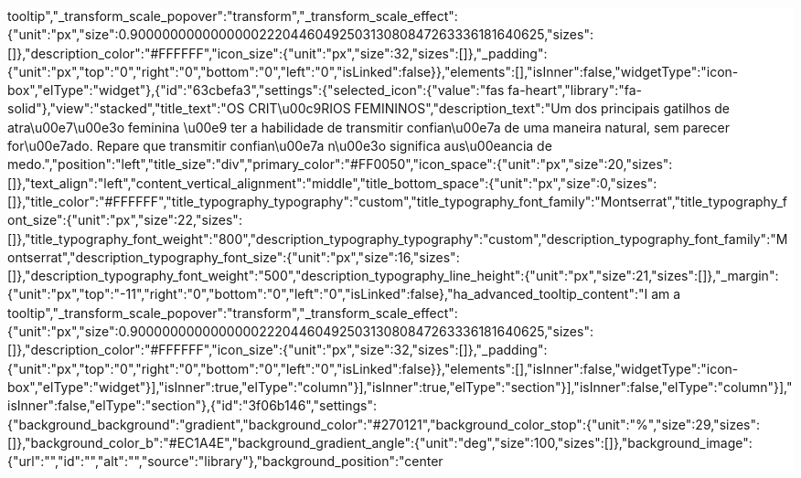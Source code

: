 tooltip","_transform_scale_popover":"transform","_transform_scale_effect":{"unit":"px","size":0.90000000000000002220446049250313080847263336181640625,"sizes":[]},"description_color":"#FFFFFF","icon_size":{"unit":"px","size":32,"sizes":[]},"_padding":{"unit":"px","top":"0","right":"0","bottom":"0","left":"0","isLinked":false}},"elements":[],"isInner":false,"widgetType":"icon-box","elType":"widget"},{"id":"63cbefa3","settings":{"selected_icon":{"value":"fas fa-heart","library":"fa-solid"},"view":"stacked","title_text":"OS CRIT\u00c9RIOS FEMININOS","description_text":"Um dos principais gatilhos de atra\u00e7\u00e3o feminina \u00e9 ter a habilidade de transmitir confian\u00e7a de uma maneira natural, sem parecer for\u00e7ado. Repare que transmitir confian\u00e7a n\u00e3o significa aus\u00eancia de medo.","position":"left","title_size":"div","primary_color":"#FF0050","icon_space":{"unit":"px","size":20,"sizes":[]},"text_align":"left","content_vertical_alignment":"middle","title_bottom_space":{"unit":"px","size":0,"sizes":[]},"title_color":"#FFFFFF","title_typography_typography":"custom","title_typography_font_family":"Montserrat","title_typography_font_size":{"unit":"px","size":22,"sizes":[]},"title_typography_font_weight":"800","description_typography_typography":"custom","description_typography_font_family":"Montserrat","description_typography_font_size":{"unit":"px","size":16,"sizes":[]},"description_typography_font_weight":"500","description_typography_line_height":{"unit":"px","size":21,"sizes":[]},"_margin":{"unit":"px","top":"-11","right":"0","bottom":"0","left":"0","isLinked":false},"ha_advanced_tooltip_content":"I am a tooltip","_transform_scale_popover":"transform","_transform_scale_effect":{"unit":"px","size":0.90000000000000002220446049250313080847263336181640625,"sizes":[]},"description_color":"#FFFFFF","icon_size":{"unit":"px","size":32,"sizes":[]},"_padding":{"unit":"px","top":"0","right":"0","bottom":"0","left":"0","isLinked":false}},"elements":[],"isInner":false,"widgetType":"icon-box","elType":"widget"}],"isInner":true,"elType":"column"}],"isInner":true,"elType":"section"}],"isInner":false,"elType":"column"}],"isInner":false,"elType":"section"},{"id":"3f06b146","settings":{"background_background":"gradient","background_color":"#270121","background_color_stop":{"unit":"%","size":29,"sizes":[]},"background_color_b":"#EC1A4E","background_gradient_angle":{"unit":"deg","size":100,"sizes":[]},"background_image":{"url":"","id":"","alt":"","source":"library"},"background_position":"center